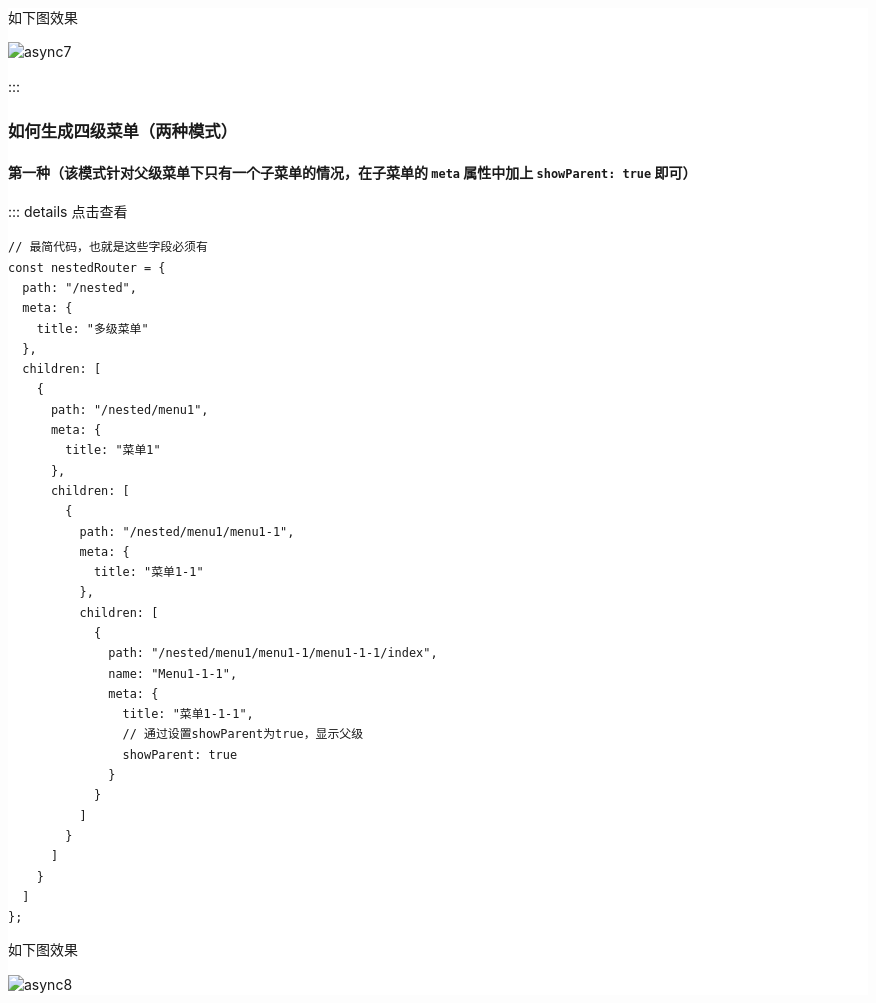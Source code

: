 如下图效果

![async7](~@alias/img/router/async7.jpg)

:::

### 如何生成四级菜单（两种模式）

#### 第一种（该模式针对父级菜单下只有一个子菜单的情况，在子菜单的 `meta` 属性中加上 `showParent: true` 即可）

::: details 点击查看

```Ts
// 最简代码，也就是这些字段必须有
const nestedRouter = {
  path: "/nested",
  meta: {
    title: "多级菜单"
  },
  children: [
    {
      path: "/nested/menu1",
      meta: {
        title: "菜单1"
      },
      children: [
        {
          path: "/nested/menu1/menu1-1",
          meta: {
            title: "菜单1-1"
          },
          children: [
            {
              path: "/nested/menu1/menu1-1/menu1-1-1/index",
              name: "Menu1-1-1",
              meta: {
                title: "菜单1-1-1",
                // 通过设置showParent为true，显示父级
                showParent: true
              }
            }
          ]
        }
      ]
    }
  ]
};
```

如下图效果

![async8](~@alias/img/router/async8.jpg)
